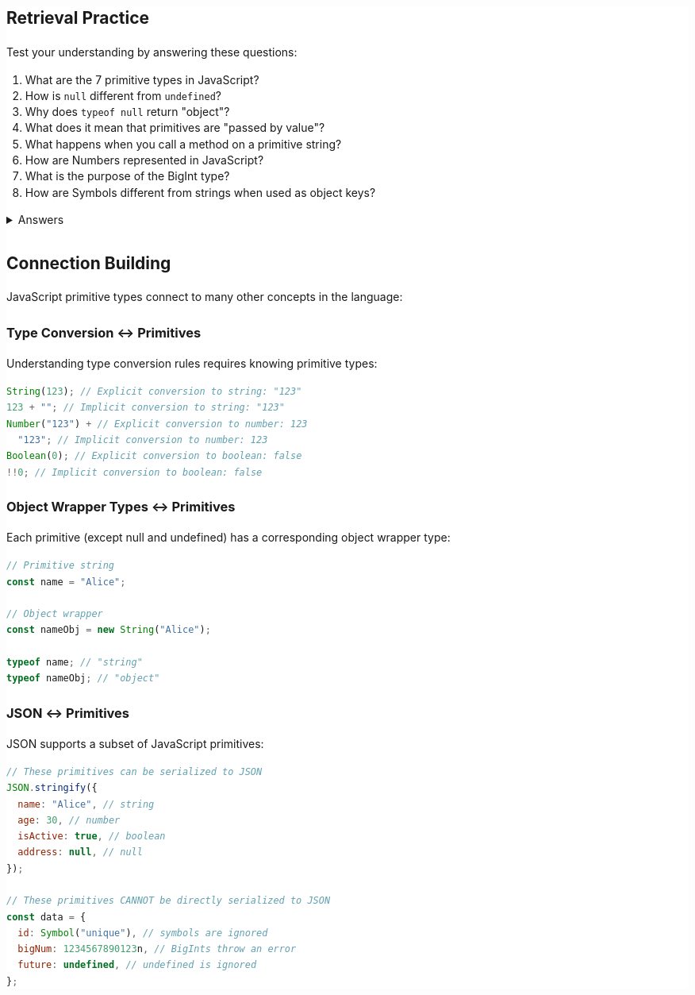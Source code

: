 ## Retrieval Practice

Test your understanding by answering these questions:

1. What are the 7 primitive types in JavaScript?
2. How is `null` different from `undefined`?
3. Why does `typeof null` return "object"?
4. What does it mean that primitives are "passed by value"?
5. What happens when you call a method on a primitive string?
6. How are Numbers represented in JavaScript?
7. What is the purpose of the BigInt type?
8. How are Symbols different from strings when used as object keys?

<details><summary>Answers</summary></details>

## Connection Building

JavaScript primitive types connect to many other concepts in the language:

### Type Conversion ↔ Primitives

Understanding type conversion rules requires knowing primitive types:

```javascript
String(123); // Explicit conversion to string: "123"
123 + ""; // Implicit conversion to string: "123"
Number("123") + // Explicit conversion to number: 123
  "123"; // Implicit conversion to number: 123
Boolean(0); // Explicit conversion to boolean: false
!!0; // Implicit conversion to boolean: false
```

### Object Wrapper Types ↔ Primitives

Each primitive (except null and undefined) has a corresponding object wrapper type:

```javascript
// Primitive string
const name = "Alice";

// Object wrapper
const nameObj = new String("Alice");

typeof name; // "string"
typeof nameObj; // "object"
```

### JSON ↔ Primitives

JSON supports a subset of JavaScript primitives:

```javascript
// These primitives can be serialized to JSON
JSON.stringify({
  name: "Alice", // string
  age: 30, // number
  isActive: true, // boolean
  address: null, // null
});

// These primitives CANNOT be directly serialized to JSON
const data = {
  id: Symbol("unique"), // symbols are ignored
  bigNum: 1234567890123n, // BigInts throw an error
  future: undefined, // undefined is ignored
};
```